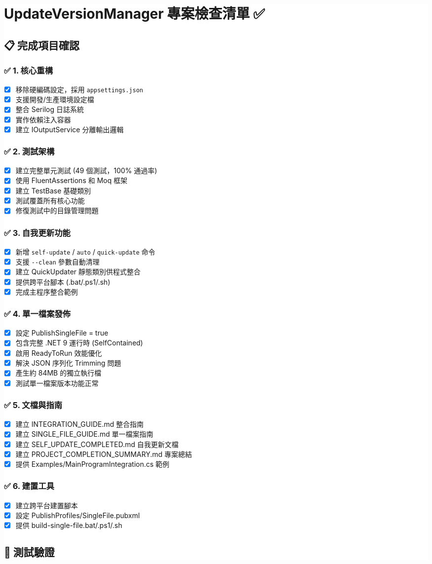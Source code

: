 # UpdateVersionManager 專案檢查清單 ✅

## 📋 完成項目確認

### ✅ 1. 核心重構
- [x] 移除硬編碼設定，採用 `appsettings.json`
- [x] 支援開發/生產環境設定檔
- [x] 整合 Serilog 日誌系統
- [x] 實作依賴注入容器
- [x] 建立 IOutputService 分離輸出邏輯

### ✅ 2. 測試架構
- [x] 建立完整單元測試 (49 個測試，100% 通過率)
- [x] 使用 FluentAssertions 和 Moq 框架
- [x] 建立 TestBase 基礎類別
- [x] 測試覆蓋所有核心功能
- [x] 修復測試中的目錄管理問題

### ✅ 3. 自我更新功能
- [x] 新增 `self-update` / `auto` / `quick-update` 命令
- [x] 支援 `--clean` 參數自動清理
- [x] 建立 QuickUpdater 靜態類別供程式整合
- [x] 提供跨平台腳本 (.bat/.ps1/.sh)
- [x] 完成主程序整合範例

### ✅ 4. 單一檔案發佈
- [x] 設定 PublishSingleFile = true
- [x] 包含完整 .NET 9 運行時 (SelfContained)
- [x] 啟用 ReadyToRun 效能優化
- [x] 解決 JSON 序列化 Trimming 問題
- [x] 產生約 84MB 的獨立執行檔
- [x] 測試單一檔案版本功能正常

### ✅ 5. 文檔與指南
- [x] 建立 INTEGRATION_GUIDE.md 整合指南
- [x] 建立 SINGLE_FILE_GUIDE.md 單一檔案指南
- [x] 建立 SELF_UPDATE_COMPLETED.md 自我更新文檔
- [x] 建立 PROJECT_COMPLETION_SUMMARY.md 專案總結
- [x] 提供 Examples/MainProgramIntegration.cs 範例

### ✅ 6. 建置工具
- [x] 建立跨平台建置腳本
- [x] 設定 PublishProfiles/SingleFile.pubxml
- [x] 提供 build-single-file.bat/.ps1/.sh

## 🧪 測試驗證
